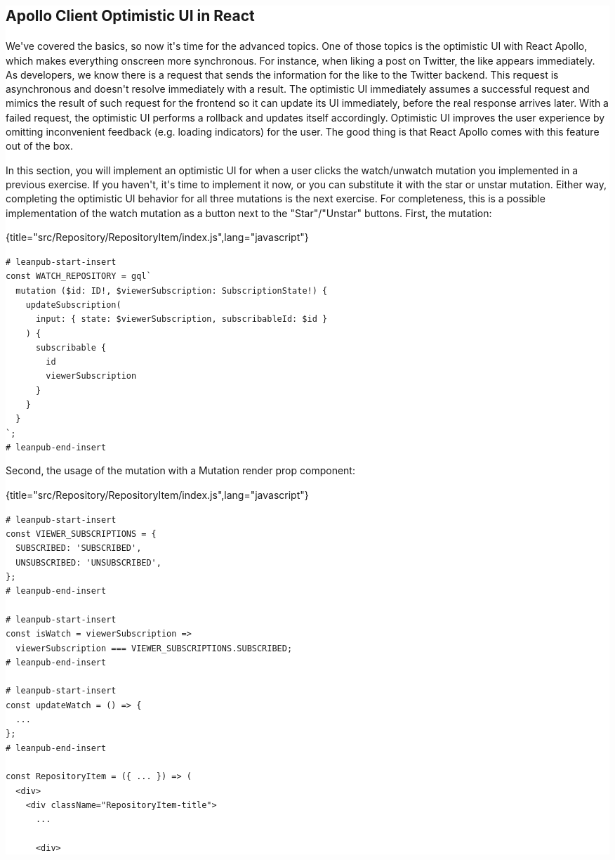 ## Apollo Client Optimistic UI in React

We've covered the basics, so now it's time for the advanced topics. One of those topics is the optimistic UI with React Apollo, which makes everything onscreen more synchronous. For instance, when liking a post on Twitter, the like appears immediately. As developers, we know there is a request that sends the information for the like to the Twitter backend. This request is asynchronous and doesn't resolve immediately with a result. The optimistic UI immediately assumes a successful request and mimics the result of such request for the frontend so it can update its UI immediately, before the real response arrives later. With a failed request, the optimistic UI performs a rollback and updates itself accordingly. Optimistic UI improves the user experience by omitting inconvenient feedback (e.g. loading indicators) for the user. The good thing is that React Apollo comes with this feature out of the box.

In this section, you will implement an optimistic UI for when a user clicks the watch/unwatch mutation you implemented in a previous exercise. If you haven't, it's time to implement it now, or you can substitute it with the star or unstar mutation. Either way, completing the optimistic UI behavior for all three mutations is the next exercise. For completeness, this is a possible implementation of the watch mutation as a button next to the "Star"/"Unstar" buttons. First, the mutation:

{title="src/Repository/RepositoryItem/index.js",lang="javascript"}
~~~~~~~~
# leanpub-start-insert
const WATCH_REPOSITORY = gql`
  mutation ($id: ID!, $viewerSubscription: SubscriptionState!) {
    updateSubscription(
      input: { state: $viewerSubscription, subscribableId: $id }
    ) {
      subscribable {
        id
        viewerSubscription
      }
    }
  }
`;
# leanpub-end-insert
~~~~~~~~

Second, the usage of the mutation with a Mutation render prop component:

{title="src/Repository/RepositoryItem/index.js",lang="javascript"}
~~~~~~~~
# leanpub-start-insert
const VIEWER_SUBSCRIPTIONS = {
  SUBSCRIBED: 'SUBSCRIBED',
  UNSUBSCRIBED: 'UNSUBSCRIBED',
};
# leanpub-end-insert

# leanpub-start-insert
const isWatch = viewerSubscription =>
  viewerSubscription === VIEWER_SUBSCRIPTIONS.SUBSCRIBED;
# leanpub-end-insert

# leanpub-start-insert
const updateWatch = () => {
  ...
};
# leanpub-end-insert

const RepositoryItem = ({ ... }) => (
  <div>
    <div className="RepositoryItem-title">
      ...

      <div>
~~~~~~~~